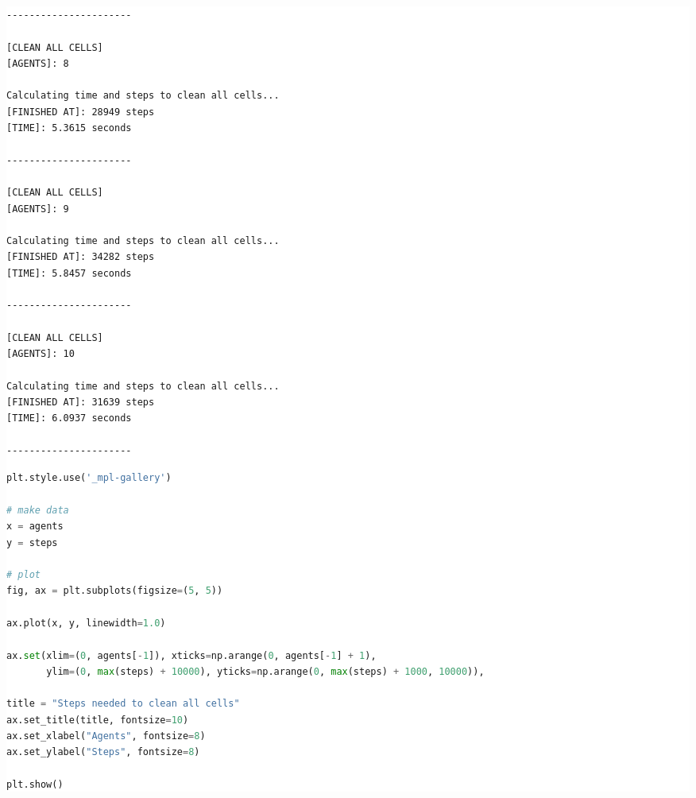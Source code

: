     ----------------------
    
    [CLEAN ALL CELLS]
    [AGENTS]: 8
    
    Calculating time and steps to clean all cells...
    [FINISHED AT]: 28949 steps
    [TIME]: 5.3615 seconds
    
    ----------------------
    
    [CLEAN ALL CELLS]
    [AGENTS]: 9
    
    Calculating time and steps to clean all cells...
    [FINISHED AT]: 34282 steps
    [TIME]: 5.8457 seconds
    
    ----------------------
    
    [CLEAN ALL CELLS]
    [AGENTS]: 10
    
    Calculating time and steps to clean all cells...
    [FINISHED AT]: 31639 steps
    [TIME]: 6.0937 seconds
    
    ----------------------
    
    


```python
plt.style.use('_mpl-gallery')

# make data
x = agents
y = steps

# plot
fig, ax = plt.subplots(figsize=(5, 5))

ax.plot(x, y, linewidth=1.0)

ax.set(xlim=(0, agents[-1]), xticks=np.arange(0, agents[-1] + 1),
       ylim=(0, max(steps) + 10000), yticks=np.arange(0, max(steps) + 1000, 10000)),

title = "Steps needed to clean all cells"
ax.set_title(title, fontsize=10)
ax.set_xlabel("Agents", fontsize=8)
ax.set_ylabel("Steps", fontsize=8)

plt.show()
```


    